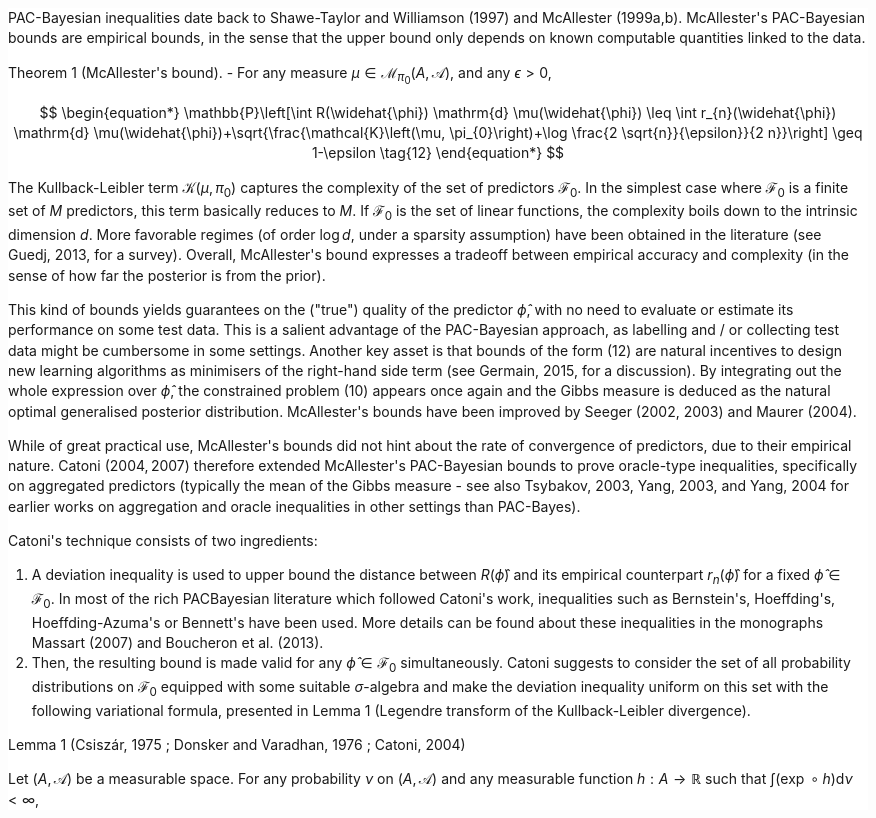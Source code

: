 PAC-Bayesian inequalities date back to Shawe-Taylor and Williamson (1997) and McAllester (1999a,b). McAllester's PAC-Bayesian bounds are empirical bounds, in the sense that the upper bound only depends on known computable quantities linked to the data.

Theorem 1 (McAllester's bound). - For any measure $\mu \in \mathcal{M}_{\pi_{0}}(A, \mathcal{A})$, and any $\epsilon>0$,

$$
\begin{equation*}
\mathbb{P}\left[\int R(\widehat{\phi}) \mathrm{d} \mu(\widehat{\phi}) \leq \int r_{n}(\widehat{\phi}) \mathrm{d} \mu(\widehat{\phi})+\sqrt{\frac{\mathcal{K}\left(\mu, \pi_{0}\right)+\log \frac{2 \sqrt{n}}{\epsilon}}{2 n}}\right] \geq 1-\epsilon \tag{12}
\end{equation*}
$$

The Kullback-Leibler term $\mathcal{K}\left(\mu, \pi_{0}\right)$ captures the complexity of the set of predictors $\mathcal{F}_{0}$. In the simplest case where $\mathcal{F}_{0}$ is a finite set of $M$ predictors, this term basically reduces to $M$. If $\mathcal{F}_{0}$ is the set of linear functions, the complexity boils down to the intrinsic dimension $d$. More favorable regimes (of order $\log d$, under a sparsity assumption) have been obtained in the literature (see Guedj, 2013, for a survey). Overall, McAllester's bound expresses a tradeoff between empirical accuracy and complexity (in the sense of how far the posterior is from the prior).

This kind of bounds yields guarantees on the ("true") quality of the predictor $\widehat{\phi}$, with no need to evaluate or estimate its performance on some test data. This is a salient advantage of the PAC-Bayesian approach, as labelling and / or collecting test data might be cumbersome in some settings. Another key asset is that bounds of the form (12) are natural incentives to design new learning algorithms as minimisers of the right-hand side term (see Germain, 2015, for a discussion). By integrating out the whole expression over $\widehat{\phi}$, the constrained problem (10) appears once again and the Gibbs measure is deduced as the natural optimal generalised posterior distribution. McAllester's bounds have been improved by Seeger (2002, 2003) and Maurer (2004).

While of great practical use, McAllester's bounds did not hint about the rate of convergence of predictors, due to their empirical nature. Catoni $(2004,2007)$ therefore extended McAllester's PAC-Bayesian bounds to prove oracle-type inequalities, specifically on aggregated predictors (typically the mean of the Gibbs measure - see also Tsybakov, 2003, Yang, 2003, and Yang, 2004 for earlier works on aggregation and oracle inequalities in other settings than PAC-Bayes).

Catoni's technique consists of two ingredients:

1. A deviation inequality is used to upper bound the distance between $R(\widehat{\phi})$ and its empirical counterpart $r_{n}(\widehat{\phi})$ for a fixed $\widehat{\phi} \in \mathcal{F}_{0}$. In most of the rich PACBayesian literature which followed Catoni's work, inequalities such as Bernstein's, Hoeffding's, Hoeffding-Azuma's or Bennett's have been used. More details can be found about these inequalities in the monographs Massart (2007) and Boucheron et al. (2013).
2. Then, the resulting bound is made valid for any $\widehat{\phi} \in \mathcal{F}_{0}$ simultaneously. Catoni suggests to consider the set of all probability distributions on $\mathcal{F}_{0}$ equipped with some suitable $\sigma$-algebra and make the deviation inequality uniform on this set with the following variational formula, presented in Lemma 1 (Legendre transform of the Kullback-Leibler divergence).

Lemma 1 (Csiszár, 1975 ; Donsker and Varadhan, 1976 ; Catoni, 2004)

Let $(A, \mathcal{A})$ be a measurable space. For any probability $\nu$ on $(A, \mathcal{A})$ and any measurable function $h: A \rightarrow \mathbb{R}$ such that $\int(\exp \circ h) \mathrm{d} \nu<\infty$,


[^0]:    (1) Interestingly, the multiplicative algorithm introduced by Vovk (1990) in online forecasting was later interpreted as an online version of such pseudo-posteriors.
[^1]:    (2) "Essentially, all models are wrong, but some are useful" (1976).
[^2]:    (3) There may be several predictors minimising the empirical risk.
[^3]:    ${ }^{(4)}$ https://bguedj.github.io/nips2017/50shadesbayesian.html - slides and videos. (5) https://bguedj.github.io/icml2019/index.html - slides and videos.
[^4]:    Benjamin GuedJ, Inria, Lille - Nord Europe research centre, France \& University College London, Department of Computer Science and Centre for Artificial Intelligence, United Kingdom